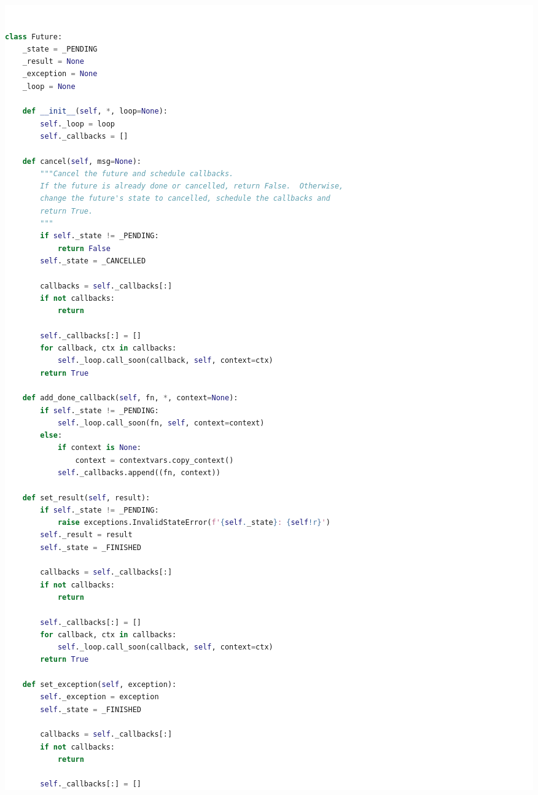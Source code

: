 ```python


class Future:
    _state = _PENDING
    _result = None
    _exception = None
    _loop = None

    def __init__(self, *, loop=None):
        self._loop = loop
        self._callbacks = []

    def cancel(self, msg=None):
        """Cancel the future and schedule callbacks.
        If the future is already done or cancelled, return False.  Otherwise,
        change the future's state to cancelled, schedule the callbacks and
        return True.
        """
        if self._state != _PENDING:
            return False
        self._state = _CANCELLED
        
        callbacks = self._callbacks[:]
        if not callbacks:
            return

        self._callbacks[:] = []
        for callback, ctx in callbacks:
            self._loop.call_soon(callback, self, context=ctx)
        return True

    def add_done_callback(self, fn, *, context=None):
        if self._state != _PENDING:
            self._loop.call_soon(fn, self, context=context)
        else:
            if context is None:
                context = contextvars.copy_context()
            self._callbacks.append((fn, context))

    def set_result(self, result):
        if self._state != _PENDING:
            raise exceptions.InvalidStateError(f'{self._state}: {self!r}')
        self._result = result
        self._state = _FINISHED
        
        callbacks = self._callbacks[:]
        if not callbacks:
            return

        self._callbacks[:] = []
        for callback, ctx in callbacks:
            self._loop.call_soon(callback, self, context=ctx)
        return True

    def set_exception(self, exception):
        self._exception = exception
        self._state = _FINISHED
        
        callbacks = self._callbacks[:]
        if not callbacks:
            return

        self._callbacks[:] = []
```